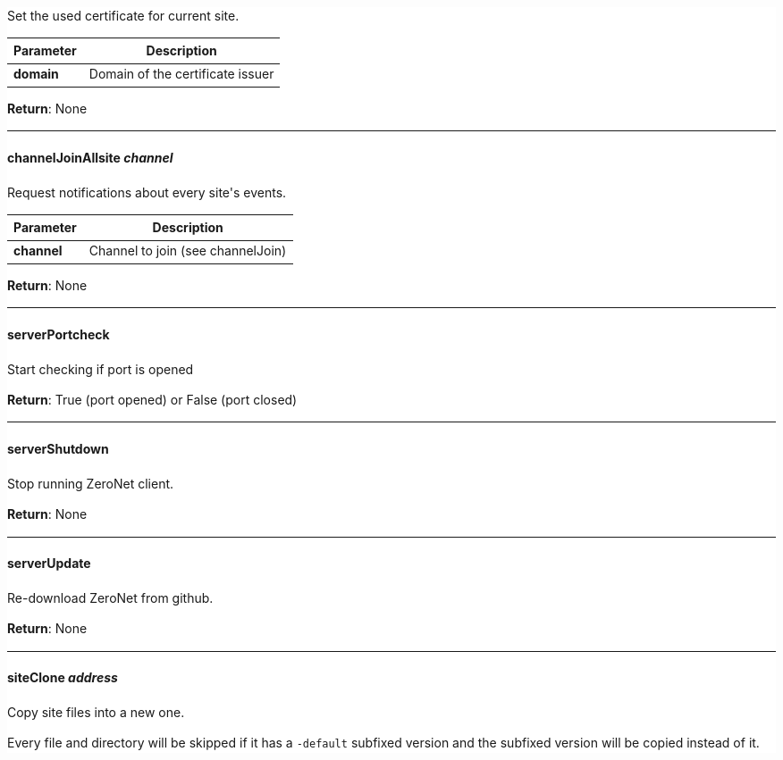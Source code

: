 Set the used certificate for current site.

Parameter            | Description
                 --- | ---
**domain**           | Domain of the certificate issuer

**Return**: None


---


#### channelJoinAllsite _channel_

Request notifications about every site's events.

Parameter           | Description
               ---  | ---
**channel**         | Channel to join (see channelJoin)

**Return**: None




---


#### serverPortcheck

Start checking if port is opened

**Return**: True (port opened) or False (port closed)


---


#### serverShutdown

Stop running ZeroNet client.

**Return**: None



---


#### serverUpdate

Re-download ZeroNet from github.

**Return**: None


---


#### siteClone _address_
Copy site files into a new one.

Every file and directory will be skipped if it has a `-default` subfixed version and the subfixed version will be copied instead of it.
